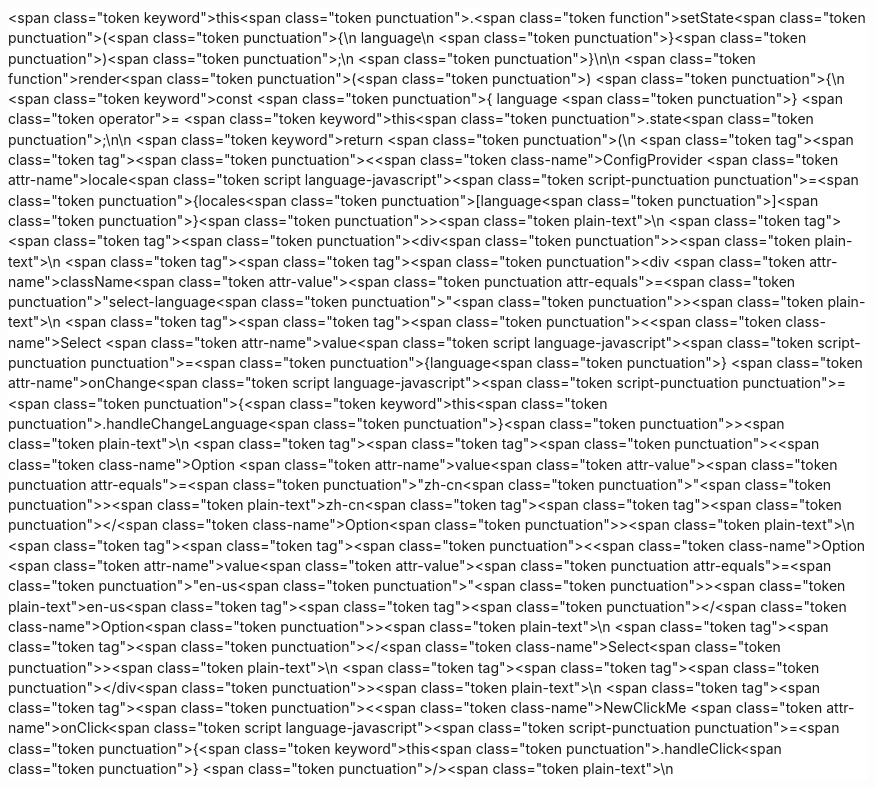 <span class=\"token keyword\">this</span><span class=\"token punctuation\">.</span><span class=\"token function\">setState</span><span class=\"token punctuation\">(</span><span class=\"token punctuation\">{</span>\n            language\n        <span class=\"token punctuation\">}</span><span class=\"token punctuation\">)</span><span class=\"token punctuation\">;</span>\n    <span class=\"token punctuation\">}</span>\n\n    <span class=\"token function\">render</span><span class=\"token punctuation\">(</span><span class=\"token punctuation\">)</span> <span class=\"token punctuation\">{</span>\n        <span class=\"token keyword\">const</span> <span class=\"token punctuation\">{</span> language <span class=\"token punctuation\">}</span> <span class=\"token operator\">=</span> <span class=\"token keyword\">this</span><span class=\"token punctuation\">.</span>state<span class=\"token punctuation\">;</span>\n\n        <span class=\"token keyword\">return</span> <span class=\"token punctuation\">(</span>\n            <span class=\"token tag\"><span class=\"token tag\"><span class=\"token punctuation\">&lt;</span><span class=\"token class-name\">ConfigProvider</span></span> <span class=\"token attr-name\">locale</span><span class=\"token script language-javascript\"><span class=\"token script-punctuation punctuation\">=</span><span class=\"token punctuation\">{</span>locales<span class=\"token punctuation\">[</span>language<span class=\"token punctuation\">]</span><span class=\"token punctuation\">}</span></span><span class=\"token punctuation\">></span></span><span class=\"token plain-text\">\n                </span><span class=\"token tag\"><span class=\"token tag\"><span class=\"token punctuation\">&lt;</span>div</span><span class=\"token punctuation\">></span></span><span class=\"token plain-text\">\n                    </span><span class=\"token tag\"><span class=\"token tag\"><span class=\"token punctuation\">&lt;</span>div</span> <span class=\"token attr-name\">className</span><span class=\"token attr-value\"><span class=\"token punctuation attr-equals\">=</span><span class=\"token punctuation\">\"</span>select-language<span class=\"token punctuation\">\"</span></span><span class=\"token punctuation\">></span></span><span class=\"token plain-text\">\n                        </span><span class=\"token tag\"><span class=\"token tag\"><span class=\"token punctuation\">&lt;</span><span class=\"token class-name\">Select</span></span> <span class=\"token attr-name\">value</span><span class=\"token script language-javascript\"><span class=\"token script-punctuation punctuation\">=</span><span class=\"token punctuation\">{</span>language<span class=\"token punctuation\">}</span></span> <span class=\"token attr-name\">onChange</span><span class=\"token script language-javascript\"><span class=\"token script-punctuation punctuation\">=</span><span class=\"token punctuation\">{</span><span class=\"token keyword\">this</span><span class=\"token punctuation\">.</span>handleChangeLanguage<span class=\"token punctuation\">}</span></span><span class=\"token punctuation\">></span></span><span class=\"token plain-text\">\n                            </span><span class=\"token tag\"><span class=\"token tag\"><span class=\"token punctuation\">&lt;</span><span class=\"token class-name\">Option</span></span> <span class=\"token attr-name\">value</span><span class=\"token attr-value\"><span class=\"token punctuation attr-equals\">=</span><span class=\"token punctuation\">\"</span>zh-cn<span class=\"token punctuation\">\"</span></span><span class=\"token punctuation\">></span></span><span class=\"token plain-text\">zh-cn</span><span class=\"token tag\"><span class=\"token tag\"><span class=\"token punctuation\">&lt;/</span><span class=\"token class-name\">Option</span></span><span class=\"token punctuation\">></span></span><span class=\"token plain-text\">\n                            </span><span class=\"token tag\"><span class=\"token tag\"><span class=\"token punctuation\">&lt;</span><span class=\"token class-name\">Option</span></span> <span class=\"token attr-name\">value</span><span class=\"token attr-value\"><span class=\"token punctuation attr-equals\">=</span><span class=\"token punctuation\">\"</span>en-us<span class=\"token punctuation\">\"</span></span><span class=\"token punctuation\">></span></span><span class=\"token plain-text\">en-us</span><span class=\"token tag\"><span class=\"token tag\"><span class=\"token punctuation\">&lt;/</span><span class=\"token class-name\">Option</span></span><span class=\"token punctuation\">></span></span><span class=\"token plain-text\">\n                        </span><span class=\"token tag\"><span class=\"token tag\"><span class=\"token punctuation\">&lt;/</span><span class=\"token class-name\">Select</span></span><span class=\"token punctuation\">></span></span><span class=\"token plain-text\">\n                    </span><span class=\"token tag\"><span class=\"token tag\"><span class=\"token punctuation\">&lt;/</span>div</span><span class=\"token punctuation\">></span></span><span class=\"token plain-text\">\n                    </span><span class=\"token tag\"><span class=\"token tag\"><span class=\"token punctuation\">&lt;</span><span class=\"token class-name\">NewClickMe</span></span> <span class=\"token attr-name\">onClick</span><span class=\"token script language-javascript\"><span class=\"token script-punctuation punctuation\">=</span><span class=\"token punctuation\">{</span><span class=\"token keyword\">this</span><span class=\"token punctuation\">.</span>handleClick<span class=\"token punctuation\">}</span></span> <span class=\"token punctuation\">/></span></span><span class=\"token plain-text\">\n